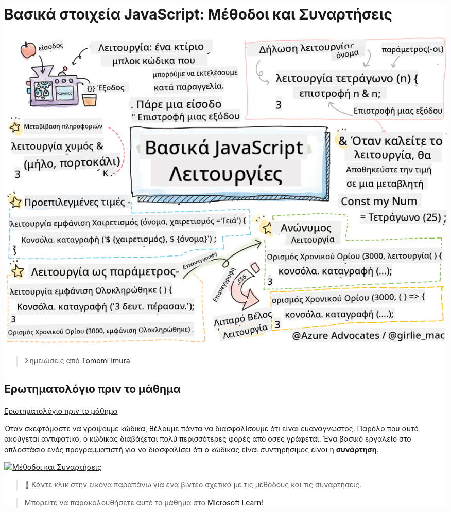
# Βασικά στοιχεία JavaScript: Μέθοδοι και Συναρτήσεις

![Βασικά στοιχεία JavaScript - Συναρτήσεις](../../../../translated_images/webdev101-js-functions.be049c4726e94f8b7605c36330ac42eeb5cd8ed02bcdd60fdac778174d6cb865.el.png)
> Σημειώσεις από [Tomomi Imura](https://twitter.com/girlie_mac)

## Ερωτηματολόγιο πριν το μάθημα
[Ερωτηματολόγιο πριν το μάθημα](https://ff-quizzes.netlify.app)

Όταν σκεφτόμαστε να γράψουμε κώδικα, θέλουμε πάντα να διασφαλίσουμε ότι είναι ευανάγνωστος. Παρόλο που αυτό ακούγεται αντιφατικό, ο κώδικας διαβάζεται πολύ περισσότερες φορές από όσες γράφεται. Ένα βασικό εργαλείο στο οπλοστάσιο ενός προγραμματιστή για να διασφαλίσει ότι ο κώδικας είναι συντηρήσιμος είναι η **συνάρτηση**.

[![Μέθοδοι και Συναρτήσεις](https://img.youtube.com/vi/XgKsD6Zwvlc/0.jpg)](https://youtube.com/watch?v=XgKsD6Zwvlc "Μέθοδοι και Συναρτήσεις")

> 🎥 Κάντε κλικ στην εικόνα παραπάνω για ένα βίντεο σχετικά με τις μεθόδους και τις συναρτήσεις.

> Μπορείτε να παρακολουθήσετε αυτό το μάθημα στο [Microsoft Learn](https://docs.microsoft.com/learn/modules/web-development-101-functions/?WT.mc_id=academic-77807-sagibbon)!
